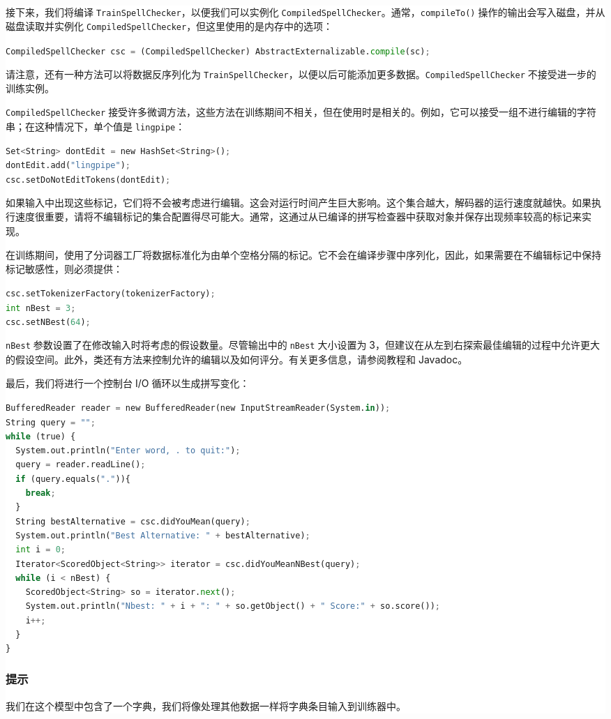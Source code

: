 接下来，我们将编译 `TrainSpellChecker`，以便我们可以实例化 `CompiledSpellChecker`。通常，`compileTo()` 操作的输出会写入磁盘，并从磁盘读取并实例化 `CompiledSpellChecker`，但这里使用的是内存中的选项：

```py
CompiledSpellChecker csc = (CompiledSpellChecker) AbstractExternalizable.compile(sc);
```

请注意，还有一种方法可以将数据反序列化为 `TrainSpellChecker`，以便以后可能添加更多数据。`CompiledSpellChecker` 不接受进一步的训练实例。

`CompiledSpellChecker` 接受许多微调方法，这些方法在训练期间不相关，但在使用时是相关的。例如，它可以接受一组不进行编辑的字符串；在这种情况下，单个值是 `lingpipe`：

```py
Set<String> dontEdit = new HashSet<String>();
dontEdit.add("lingpipe");
csc.setDoNotEditTokens(dontEdit);
```

如果输入中出现这些标记，它们将不会被考虑进行编辑。这会对运行时间产生巨大影响。这个集合越大，解码器的运行速度就越快。如果执行速度很重要，请将不编辑标记的集合配置得尽可能大。通常，这通过从已编译的拼写检查器中获取对象并保存出现频率较高的标记来实现。

在训练期间，使用了分词器工厂将数据标准化为由单个空格分隔的标记。它不会在编译步骤中序列化，因此，如果需要在不编辑标记中保持标记敏感性，则必须提供：

```py
csc.setTokenizerFactory(tokenizerFactory);
int nBest = 3;
csc.setNBest(64);
```

`nBest` 参数设置了在修改输入时将考虑的假设数量。尽管输出中的 `nBest` 大小设置为 3，但建议在从左到右探索最佳编辑的过程中允许更大的假设空间。此外，类还有方法来控制允许的编辑以及如何评分。有关更多信息，请参阅教程和 Javadoc。

最后，我们将进行一个控制台 I/O 循环以生成拼写变化：

```py
BufferedReader reader = new BufferedReader(new InputStreamReader(System.in));
String query = "";
while (true) {
  System.out.println("Enter word, . to quit:");
  query = reader.readLine();
  if (query.equals(".")){
    break;
  }
  String bestAlternative = csc.didYouMean(query);
  System.out.println("Best Alternative: " + bestAlternative);
  int i = 0;
  Iterator<ScoredObject<String>> iterator = csc.didYouMeanNBest(query);
  while (i < nBest) {
    ScoredObject<String> so = iterator.next();
    System.out.println("Nbest: " + i + ": " + so.getObject() + " Score:" + so.score());
    i++;
  }
}
```

### 提示

我们在这个模型中包含了一个字典，我们将像处理其他数据一样将字典条目输入到训练器中。
